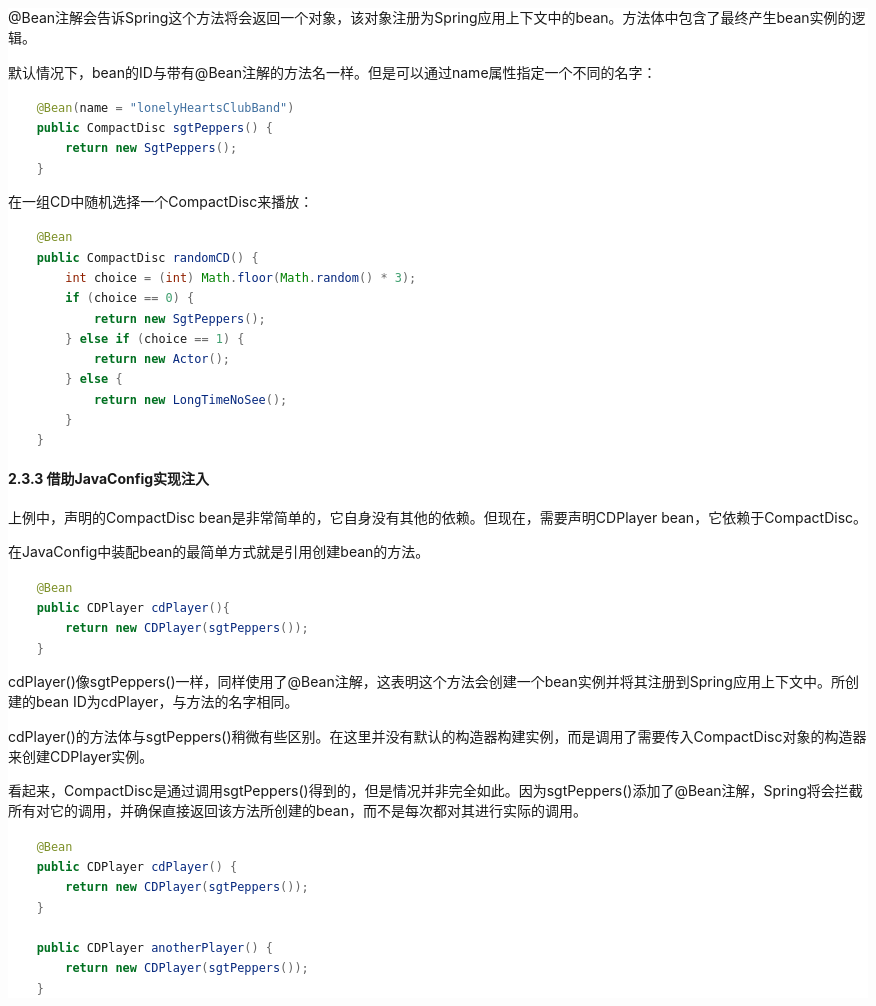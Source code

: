@Bean注解会告诉Spring这个方法将会返回一个对象，该对象注册为Spring应用上下文中的bean。方法体中包含了最终产生bean实例的逻辑。

默认情况下，bean的ID与带有@Bean注解的方法名一样。但是可以通过name属性指定一个不同的名字：

```java
    @Bean(name = "lonelyHeartsClubBand")
    public CompactDisc sgtPeppers() {
        return new SgtPeppers();
    }
```

在一组CD中随机选择一个CompactDisc来播放：

```java
    @Bean
    public CompactDisc randomCD() {
        int choice = (int) Math.floor(Math.random() * 3);
        if (choice == 0) {
            return new SgtPeppers();
        } else if (choice == 1) {
            return new Actor();
        } else {
            return new LongTimeNoSee();
        }
    }
```

#### 2.3.3 借助JavaConfig实现注入

上例中，声明的CompactDisc bean是非常简单的，它自身没有其他的依赖。但现在，需要声明CDPlayer bean，它依赖于CompactDisc。

在JavaConfig中装配bean的最简单方式就是引用创建bean的方法。

```java
    @Bean
    public CDPlayer cdPlayer(){
        return new CDPlayer(sgtPeppers());
    }
```

cdPlayer()像sgtPeppers()一样，同样使用了@Bean注解，这表明这个方法会创建一个bean实例并将其注册到Spring应用上下文中。所创建的bean ID为cdPlayer，与方法的名字相同。

cdPlayer()的方法体与sgtPeppers()稍微有些区别。在这里并没有默认的构造器构建实例，而是调用了需要传入CompactDisc对象的构造器来创建CDPlayer实例。

看起来，CompactDisc是通过调用sgtPeppers()得到的，但是情况并非完全如此。因为sgtPeppers()添加了@Bean注解，Spring将会拦截所有对它的调用，并确保直接返回该方法所创建的bean，而不是每次都对其进行实际的调用。

```java
    @Bean
    public CDPlayer cdPlayer() {
        return new CDPlayer(sgtPeppers());
    }

    public CDPlayer anotherPlayer() {
        return new CDPlayer(sgtPeppers());
    }
```
